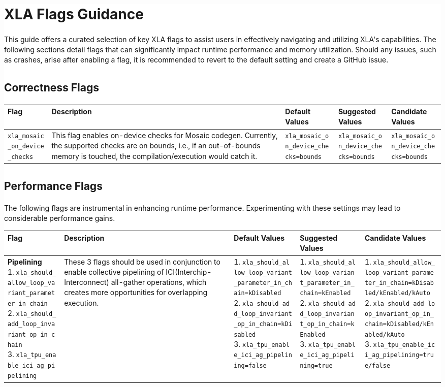 # XLA Flags Guidance

This guide offers a curated selection of key XLA flags to assist users
in effectively navigating and utilizing XLA's capabilities. The following
sections detail flags that can significantly impact runtime performance and
memory utilization. Should any issues, such as crashes, arise after enabling a
flag, it is recommended to revert to the default setting and create a
GitHub issue.

## Correctness Flags

Flag                            | Description                                                                                                                                                                                              | Default Values                       | Suggested Values                     | Candidate Values
:------------------------------- | :------------------------------------------------------------------------------------------------------------------------------------------------------------------------------------------------------- | :----------------------------------- | :----------------------------------- | :---------------
`xla_mosaic_on_device_checks` | This flag enables on-device checks for Mosaic codegen. Currently, the supported checks are on bounds, i.e., if an out-of-bounds memory is touched, the compilation/execution would catch it. | `xla_mosaic_on_device_checks=bounds` | `xla_mosaic_on_device_checks=bounds` | `xla_mosaic_on_device_checks=bounds`

## Performance Flags

The following flags are instrumental in enhancing runtime performance.
Experimenting with these settings may lead to considerable performance gains.

Flag                                                                                                                                                                     | Description                                                                                                                                                                                                                                                                                                                                  | Default Values                                                                                                                                                                 | Suggested Values                                                                                                                                                            | Candidate Values
:----------------------------------------------------------------------------------------------------------------------------------------------------------------------- | :------------------------------------------------------------------------------------------------------------------------------------------------------------------------------------------------------------------------------------------------------------------------------------------------------------------------------------------- | :----------------------------------------------------------------------------------------------------------------------------------------------------------------------------- | :-------------------------------------------------------------------------------------------------------------------------------------------------------------------------- | :---------------
**Pipelining** <br> 1. `xla_should_allow_loop_variant_parameter_in_chain` <br> 2. `xla_should_add_loop_invariant_op_in_chain` <br> 3. `xla_tpu_enable_ici_ag_pipelining` | These 3 flags should be used in conjunction to enable collective pipelining of ICI(Interchip-Interconnect) all-gather operations, which creates more opportunities for overlapping execution.                                                                                                                                                | 1. `xla_should_allow_loop_variant_parameter_in_chain=kDisabled` <br> 2. `xla_should_add_loop_invariant_op_in_chain=kDisabled` <br> 3. `xla_tpu_enable_ici_ag_pipelining=false` | 1. `xla_should_allow_loop_variant_parameter_in_chain=kEnabled` <br> 2. `xla_should_add_loop_invariant_op_in_chain=kEnabled` <br> 3. `xla_tpu_enable_ici_ag_pipelining=true` | 1. `xla_should_allow_loop_variant_parameter_in_chain=kDisabled/kEnabled/kAuto` <br> 2. `xla_should_add_loop_invariant_op_in_chain=kDisabled/kEnabled/kAuto` <br> 3. `xla_tpu_enable_ici_ag_pipelining=true/false`